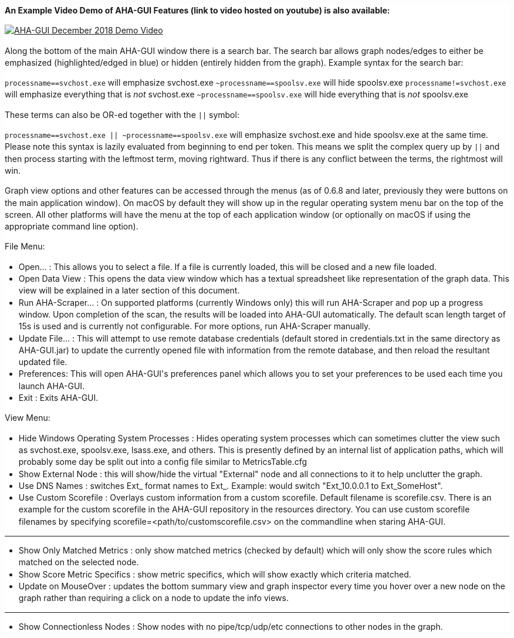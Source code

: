 **An Example Video Demo of AHA-GUI Features (link to video hosted on youtube) is also available:**

[![AHA-GUI December 2018 Demo Video](https://img.youtube.com/vi/D_4unUlMa2Q/0.jpg)](https://www.youtube.com/watch?v=D_4unUlMa2Q)

Along the bottom of the main AHA-GUI window there is a search bar. The search bar allows graph nodes/edges to either be emphasized (highlighted/edged in blue) or hidden (entirely hidden from the graph). Example syntax for the search bar:

`processname==svchost.exe` will emphasize svchost.exe
`~processname==spoolsv.exe` will hide spoolsv.exe
`processname!=svchost.exe` will emphasize everything that is *not* svchost.exe
`~processname==spoolsv.exe` will hide everything that is *not* spoolsv.exe

These terms can also be OR-ed together with the `||` symbol:

`processname==svchost.exe || ~processname==spoolsv.exe` will emphasize svchost.exe and hide spoolsv.exe at the same time. Please note this syntax is lazily evaluated from beginning to end per token. This means we split the complex query up by `||` and then process starting with the leftmost term, moving rightward. Thus if there is any conflict between the terms, the rightmost will win.



Graph view options and other features can be accessed through the menus (as of 0.6.8 and later, previously they were buttons on the main application window). On macOS by default they will show up in the regular operating system menu bar on the top of the screen. All other platforms will have the menu at the top of each application window (or optionally on macOS if using the appropriate command line option).

File Menu:
 - Open... : This allows you to select a file. If a file is currently loaded, this will be closed and a new file loaded.
 - Open Data View : This opens the data view window which has a textual spreadsheet like representation of the graph data. This view will be explained in a later section of this document.
 - Run AHA-Scraper... : On supported platforms (currently Windows only) this will run AHA-Scraper and pop up a progress window. Upon completion of the scan, the results will be loaded into AHA-GUI automatically. The default scan length target of 15s is used and is currently not configurable. For more options, run AHA-Scraper manually.
 - Update File... : This will attempt to use remote database credentials (default stored in credentials.txt in the same directory as AHA-GUI.jar) to update the currently opened file with information from the remote database, and then reload the resultant updated file.
 - Preferences: This will open AHA-GUI's preferences panel which allows you to set your preferences to be used each time you launch AHA-GUI.
 - Exit : Exits AHA-GUI.
 
 View Menu: 
 - Hide Windows Operating System Processes : Hides operating system processes which can sometimes clutter the view such as svchost.exe, spoolsv.exe, lsass.exe, and others. This is presently defined by an internal list of application paths, which will probably some day be split out into a config file similar to MetricsTable.cfg
 - Show External Node : this will show/hide the virtual "External" node and all connections to it to help unclutter the graph.
 - Use DNS Names : switches Ext_<IP> format names to Ext_<DNS Name>. Example: would switch "Ext_10.0.0.1 to Ext_SomeHost".
 - Use Custom Scorefile : Overlays custom information from a custom scorefile. Default filename is scorefile.csv. There is an example for the custom scorefile in the AHA-GUI repository in the resources directory. You can use custom scorefile filenames by specifying scorefile=<path/to/customscorefile.csv> on the commandline when staring AHA-GUI.
 ----
 - Show Only Matched Metrics : only show matched metrics (checked by default) which will only show the score rules which matched on the selected node.
 - Show Score Metric Specifics : show metric specifics, which will show exactly which criteria matched.
 - Update on MouseOver : updates the bottom summary view and graph inspector every time you hover over a new node on the graph rather than requiring a click on a node to update the info views.
 ---
 - Show Connectionless Nodes : Show nodes with no pipe/tcp/udp/etc connections to other nodes in the graph.